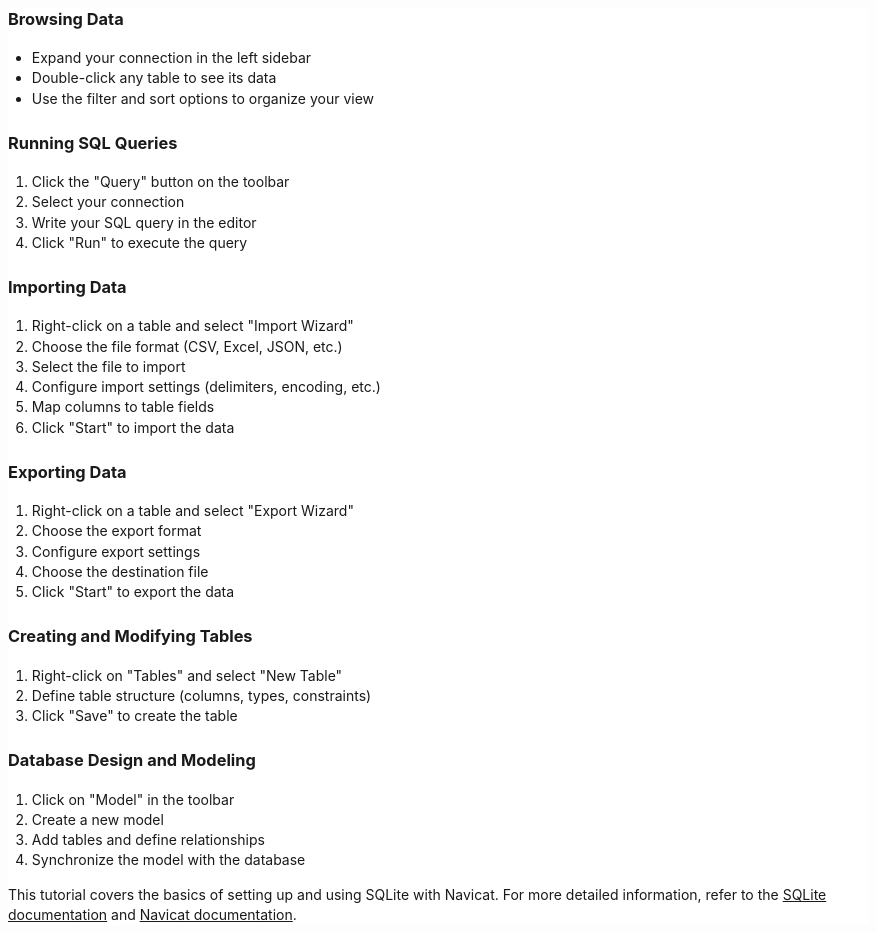 ### Browsing Data
- Expand your connection in the left sidebar
- Double-click any table to see its data
- Use the filter and sort options to organize your view

### Running SQL Queries
1. Click the "Query" button on the toolbar
2. Select your connection
3. Write your SQL query in the editor
4. Click "Run" to execute the query

### Importing Data
1. Right-click on a table and select "Import Wizard"
2. Choose the file format (CSV, Excel, JSON, etc.)
3. Select the file to import
4. Configure import settings (delimiters, encoding, etc.)
5. Map columns to table fields
6. Click "Start" to import the data

### Exporting Data
1. Right-click on a table and select "Export Wizard"
2. Choose the export format
3. Configure export settings
4. Choose the destination file
5. Click "Start" to export the data

### Creating and Modifying Tables
1. Right-click on "Tables" and select "New Table"
2. Define table structure (columns, types, constraints)
3. Click "Save" to create the table

### Database Design and Modeling
1. Click on "Model" in the toolbar
2. Create a new model
3. Add tables and define relationships
4. Synchronize the model with the database

This tutorial covers the basics of setting up and using SQLite with Navicat. For more detailed information, refer to the [SQLite documentation](https://www.sqlite.org/docs.html) and [Navicat documentation](https://www.navicat.com/en/support/navicat-for-sqlite-manual). 